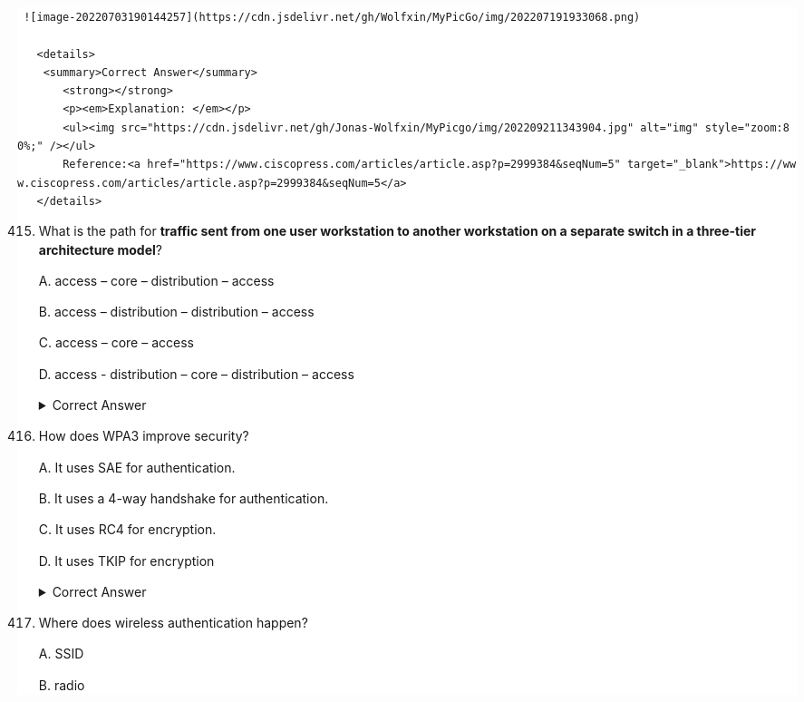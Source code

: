      ![image-20220703190144257](https://cdn.jsdelivr.net/gh/Wolfxin/MyPicGo/img/202207191933068.png)

       <details>
        <summary>Correct Answer</summary>
           <strong></strong>
           <p><em>Explanation: </em></p>
           <ul><img src="https://cdn.jsdelivr.net/gh/Jonas-Wolfxin/MyPicgo/img/202209211343904.jpg" alt="img" style="zoom:80%;" /></ul>
           Reference:<a href="https://www.ciscopress.com/articles/article.asp?p=2999384&seqNum=5" target="_blank">https://www.ciscopress.com/articles/article.asp?p=2999384&seqNum=5</a>
       </details>

415. What is the path for **traffic sent from one user workstation to another workstation on a separate switch in a three-tier architecture model**?

       A. access – core – distribution – access

       B. access – distribution – distribution – access

       C. access – core – access

       D. access - distribution – core – distribution – access

       <details>
        <summary>Correct Answer</summary>
           <strong>D</strong>
           <p><em>Explanation: </em></p>
           <ul>
               <li></li>
           </ul>
       </details>

416. How does WPA3 improve security?

       A. It uses SAE for authentication.

       B. It uses a 4-way handshake for authentication.

       C. It uses RC4 for encryption.

       D. It uses TKIP for encryption

       <details>
        <summary>Correct Answer</summary>
           <strong>A</strong>
           <p><em>Explanation: </em></p>
           <ul>
               <li>WPA3 incorporates(融入,纳入) Simultaneous Authentication of Equals (SAE), a secure key establishment protocol between devices. By using a stronger ‘handshaking’ protocol, users should be protected from password guessing attempts. </li>
           </ul>
       </details>

417. Where does wireless authentication happen?

       A. SSID

       B. radio

